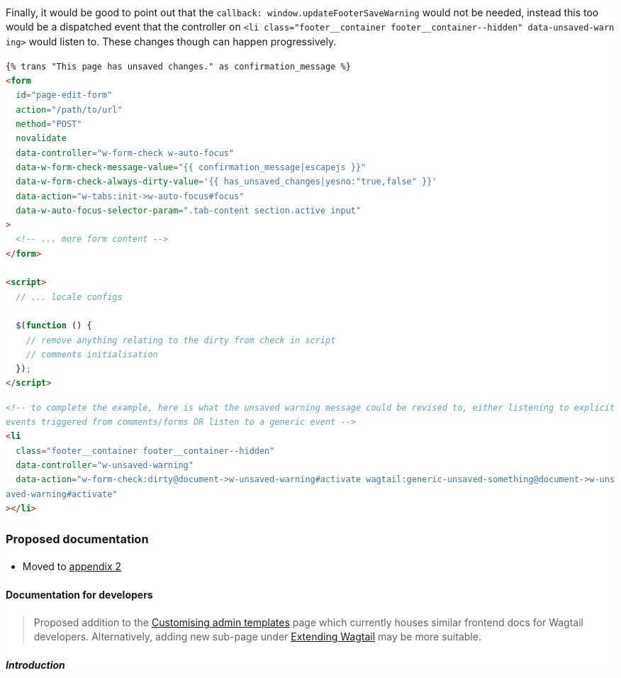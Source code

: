 Finally, it would be good to point out that the `callback: window.updateFooterSaveWarning` would not be needed, instead this too would be a dispatched event that the controller on `<li class="footer__container footer__container--hidden" data-unsaved-warning>` would listen to. These changes though can happen progressively.

```html
{% trans "This page has unsaved changes." as confirmation_message %}
<form
  id="page-edit-form"
  action="/path/to/url"
  method="POST"
  novalidate
  data-controller="w-form-check w-auto-focus"
  data-w-form-check-message-value="{{ confirmation_message|escapejs }}"
  data-w-form-check-always-dirty-value='{{ has_unsaved_changes|yesno:"true,false" }}'
  data-action="w-tabs:init->w-auto-focus#focus"
  data-w-auto-focus-selector-param=".tab-content section.active input"
>
  <!-- ... more form content -->
</form>

<script>
  // ... locale configs

  $(function () {
    // remove anything relating to the dirty from check in script
    // comments initialisation
  });
</script>
```

```html
<!-- to complete the example, here is what the unsaved warning message could be revised to, either listening to explicit events triggered from comments/forms OR listen to a generic event -->
<li
  class="footer__container footer__container--hidden"
  data-controller="w-unsaved-warning"
  data-action="w-form-check:dirty@document->w-unsaved-warning#activate wagtail:generic-unsaved-something@document->w-unsaved-warning#activate"
></li>
```

### Proposed documentation

- Moved to [appendix 2](#appendix-2---proposed-documentation)

#### Documentation for developers

> Proposed addition to the [Customising admin templates](https://docs.wagtail.org/en/stable/advanced_topics/customisation/admin_templates.html) page which currently houses similar frontend docs for Wagtail developers. Alternatively, adding new sub-page under [Extending Wagtail](https://docs.wagtail.org/en/stable/extending/index.html) may be more suitable.

##### Introduction

